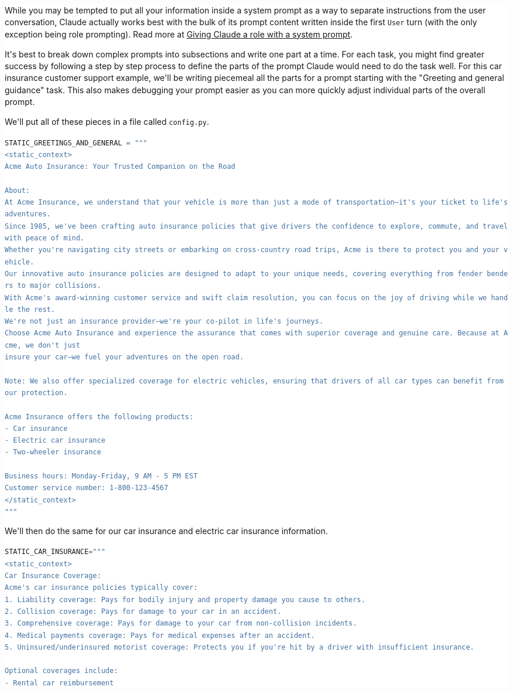 <Tip>While you may be tempted to put all your information inside a system prompt as a way to separate instructions from the user conversation, Claude actually works best with the bulk of its prompt content written inside the first `User` turn (with the only exception being role prompting). Read more at [Giving Claude a role with a system prompt](/en/docs/build-with-claude/prompt-engineering/system-prompts).</Tip>

It's best to break down complex prompts into subsections and write one part at a time. For each task, you might find greater success by following a step by step process to define the parts of the prompt Claude would need to do the task well. For this car insurance customer support example, we'll be writing piecemeal all the parts for a prompt starting with the "Greeting and general guidance" task. This also makes debugging your prompt easier as you can more quickly adjust individual parts of the overall prompt.

We'll put all of these pieces in a file called `config.py`.

```python  theme={null}
STATIC_GREETINGS_AND_GENERAL = """
<static_context>
Acme Auto Insurance: Your Trusted Companion on the Road

About:
At Acme Insurance, we understand that your vehicle is more than just a mode of transportation—it's your ticket to life's adventures. 
Since 1985, we've been crafting auto insurance policies that give drivers the confidence to explore, commute, and travel with peace of mind.
Whether you're navigating city streets or embarking on cross-country road trips, Acme is there to protect you and your vehicle. 
Our innovative auto insurance policies are designed to adapt to your unique needs, covering everything from fender benders to major collisions.
With Acme's award-winning customer service and swift claim resolution, you can focus on the joy of driving while we handle the rest. 
We're not just an insurance provider—we're your co-pilot in life's journeys.
Choose Acme Auto Insurance and experience the assurance that comes with superior coverage and genuine care. Because at Acme, we don't just 
insure your car—we fuel your adventures on the open road.

Note: We also offer specialized coverage for electric vehicles, ensuring that drivers of all car types can benefit from our protection.

Acme Insurance offers the following products:
- Car insurance
- Electric car insurance
- Two-wheeler insurance

Business hours: Monday-Friday, 9 AM - 5 PM EST
Customer service number: 1-800-123-4567
</static_context>
"""
```

We'll then do the same for our car insurance and electric car insurance information.

```python  theme={null}
STATIC_CAR_INSURANCE="""
<static_context>
Car Insurance Coverage:
Acme's car insurance policies typically cover:
1. Liability coverage: Pays for bodily injury and property damage you cause to others.
2. Collision coverage: Pays for damage to your car in an accident.
3. Comprehensive coverage: Pays for damage to your car from non-collision incidents.
4. Medical payments coverage: Pays for medical expenses after an accident.
5. Uninsured/underinsured motorist coverage: Protects you if you're hit by a driver with insufficient insurance.

Optional coverages include:
- Rental car reimbursement
```